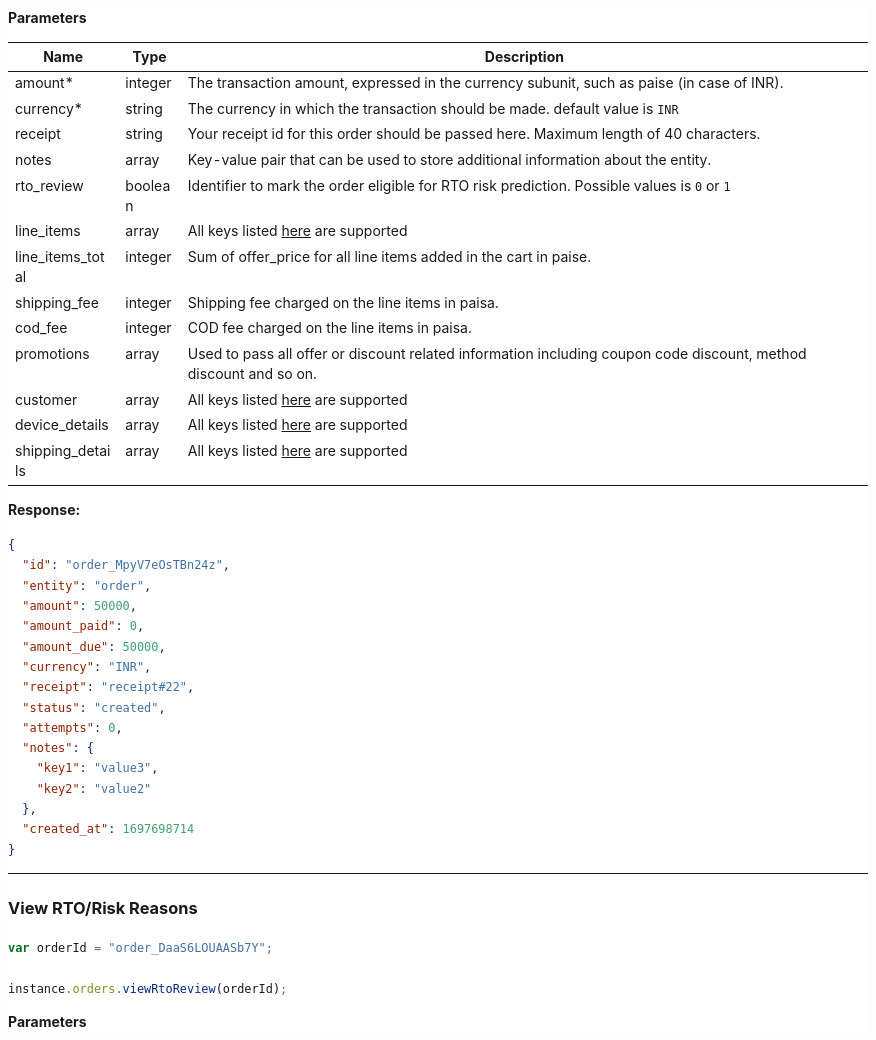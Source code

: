 **Parameters**

| Name     | Type   | Description                         |
|----------|--------|-------------------------------------|
| amount* | integer | The transaction amount, expressed in the currency subunit, such as paise (in case of INR). |
| currency* | string  | The currency in which the transaction should be made. default value is `INR`|
| receipt | string  | Your receipt id for this order should be passed here. Maximum length of 40 characters. |
| notes | array  | Key-value pair that can be used to store additional information about the entity.|
| rto_review | boolean  | Identifier to mark the order eligible for RTO risk prediction. Possible values is `0` or `1` |
| line_items | array  | All keys listed [here](https://razorpay.com/docs/payments/magic-checkout/rto-intelligence/#step-1-create-an-order) are supported |
| line_items_total | integer  | Sum of offer_price for all line items added in the cart in paise.  |
| shipping_fee | integer  | Shipping fee charged on the line items in paisa. |
| cod_fee | integer  | COD fee charged on the line items in paisa. |
| promotions | array  | Used to pass all offer or discount related information including coupon code discount, method discount and so on. |
| customer | array  | All keys listed [here](https://razorpay.com/docs/payments/magic-checkout/rto-intelligence/#step-1-create-an-order) are supported |
| device_details | array  | All keys listed [here](https://razorpay.com/docs/payments/magic-checkout/rto-intelligence/#step-1-create-an-order) are supported |
| shipping_details | array  | All keys listed [here](https://razorpay.com/docs/payments/magic-checkout/rto-intelligence/#step-1-create-an-order) are supported |

**Response:**
```json
{
  "id": "order_MpyV7eOsTBn24z",
  "entity": "order",
  "amount": 50000,
  "amount_paid": 0,
  "amount_due": 50000,
  "currency": "INR",
  "receipt": "receipt#22",
  "status": "created",
  "attempts": 0,
  "notes": {
    "key1": "value3",
    "key2": "value2"
  },
  "created_at": 1697698714
}
```
-------------------------------------------------------------------------------------------------------

### View RTO/Risk Reasons

```js
var orderId = "order_DaaS6LOUAASb7Y";

instance.orders.viewRtoReview(orderId);
```
**Parameters**
